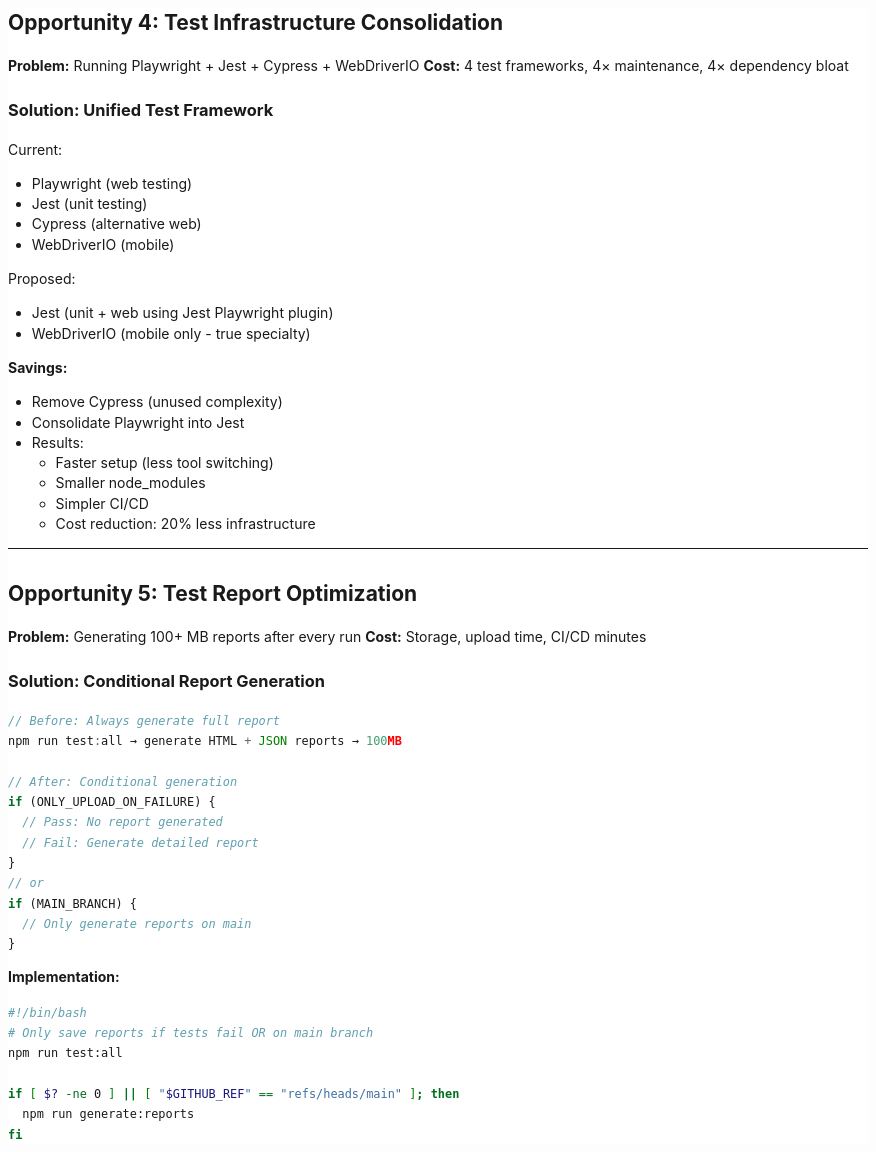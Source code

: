
## Opportunity 4: Test Infrastructure Consolidation

**Problem:** Running Playwright + Jest + Cypress + WebDriverIO
**Cost:** 4 test frameworks, 4× maintenance, 4× dependency bloat

### Solution: Unified Test Framework

Current:
- Playwright (web testing)
- Jest (unit testing)
- Cypress (alternative web)
- WebDriverIO (mobile)

Proposed:
- Jest (unit + web using Jest Playwright plugin)
- WebDriverIO (mobile only - true specialty)

**Savings:**
- Remove Cypress (unused complexity)
- Consolidate Playwright into Jest
- Results:
  - Faster setup (less tool switching)
  - Smaller node_modules
  - Simpler CI/CD
  - Cost reduction: 20% less infrastructure

---

## Opportunity 5: Test Report Optimization

**Problem:** Generating 100+ MB reports after every run
**Cost:** Storage, upload time, CI/CD minutes

### Solution: Conditional Report Generation

```javascript
// Before: Always generate full report
npm run test:all → generate HTML + JSON reports → 100MB

// After: Conditional generation
if (ONLY_UPLOAD_ON_FAILURE) {
  // Pass: No report generated
  // Fail: Generate detailed report
}
// or
if (MAIN_BRANCH) {
  // Only generate reports on main
}
```

**Implementation:**
```bash
#!/bin/bash
# Only save reports if tests fail OR on main branch
npm run test:all

if [ $? -ne 0 ] || [ "$GITHUB_REF" == "refs/heads/main" ]; then
  npm run generate:reports
fi
```
